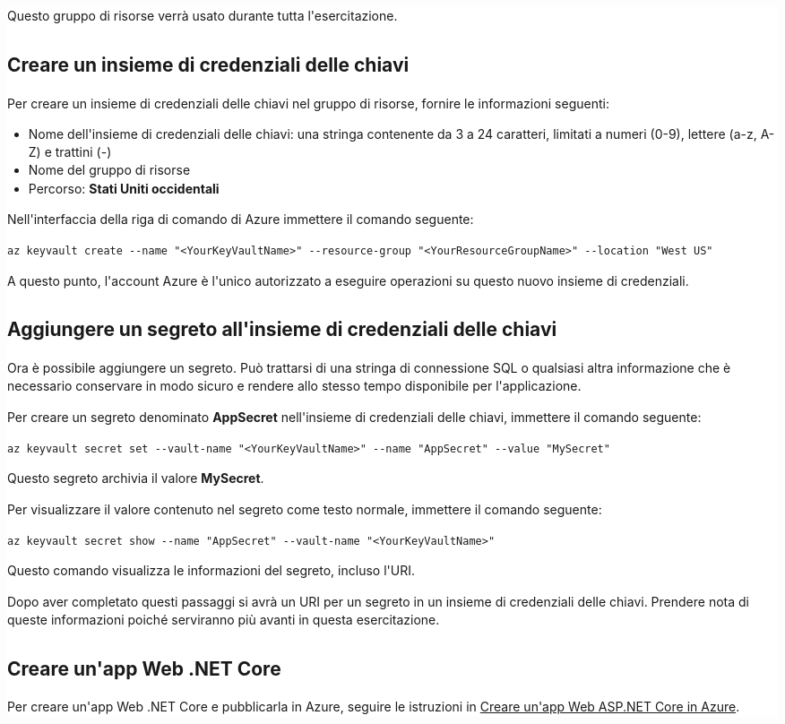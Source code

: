 Questo gruppo di risorse verrà usato durante tutta l'esercitazione.

## <a name="create-a-key-vault"></a>Creare un insieme di credenziali delle chiavi

Per creare un insieme di credenziali delle chiavi nel gruppo di risorse, fornire le informazioni seguenti:

* Nome dell'insieme di credenziali delle chiavi: una stringa contenente da 3 a 24 caratteri, limitati a numeri (0-9), lettere (a-z, A-Z) e trattini (-)
* Nome del gruppo di risorse
* Percorso: **Stati Uniti occidentali**

Nell'interfaccia della riga di comando di Azure immettere il comando seguente:

```azurecli
az keyvault create --name "<YourKeyVaultName>" --resource-group "<YourResourceGroupName>" --location "West US"
```

A questo punto, l'account Azure è l'unico autorizzato a eseguire operazioni su questo nuovo insieme di credenziali.

## <a name="add-a-secret-to-the-key-vault"></a>Aggiungere un segreto all'insieme di credenziali delle chiavi

Ora è possibile aggiungere un segreto. Può trattarsi di una stringa di connessione SQL o qualsiasi altra informazione che è necessario conservare in modo sicuro e rendere allo stesso tempo disponibile per l'applicazione.

Per creare un segreto denominato **AppSecret** nell'insieme di credenziali delle chiavi, immettere il comando seguente: 

```azurecli
az keyvault secret set --vault-name "<YourKeyVaultName>" --name "AppSecret" --value "MySecret"
```

Questo segreto archivia il valore **MySecret**.

Per visualizzare il valore contenuto nel segreto come testo normale, immettere il comando seguente:

```azurecli
az keyvault secret show --name "AppSecret" --vault-name "<YourKeyVaultName>"
```

Questo comando visualizza le informazioni del segreto, incluso l'URI. 

Dopo aver completato questi passaggi si avrà un URI per un segreto in un insieme di credenziali delle chiavi. Prendere nota di queste informazioni poiché serviranno più avanti in questa esercitazione. 

## <a name="create-a-net-core-web-app"></a>Creare un'app Web .NET Core

Per creare un'app Web .NET Core e pubblicarla in Azure, seguire le istruzioni in [Creare un'app Web ASP.NET Core in Azure](../app-service/app-service-web-get-started-dotnet.md). 
